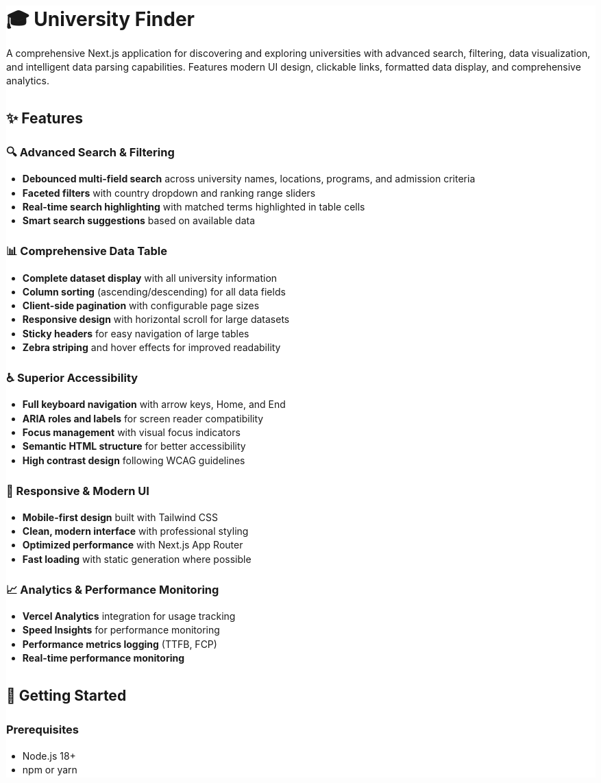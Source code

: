# 🎓 University Finder

A comprehensive Next.js application for discovering and exploring universities with advanced search, filtering, data visualization, and intelligent data parsing capabilities. Features modern UI design, clickable links, formatted data display, and comprehensive analytics.

## ✨ Features

### 🔍 Advanced Search & Filtering
- **Debounced multi-field search** across university names, locations, programs, and admission criteria
- **Faceted filters** with country dropdown and ranking range sliders
- **Real-time search highlighting** with matched terms highlighted in table cells
- **Smart search suggestions** based on available data

### 📊 Comprehensive Data Table
- **Complete dataset display** with all university information
- **Column sorting** (ascending/descending) for all data fields
- **Client-side pagination** with configurable page sizes
- **Responsive design** with horizontal scroll for large datasets
- **Sticky headers** for easy navigation of large tables
- **Zebra striping** and hover effects for improved readability

### ♿ Superior Accessibility
- **Full keyboard navigation** with arrow keys, Home, and End
- **ARIA roles and labels** for screen reader compatibility
- **Focus management** with visual focus indicators
- **Semantic HTML structure** for better accessibility
- **High contrast design** following WCAG guidelines

### 📱 Responsive & Modern UI
- **Mobile-first design** built with Tailwind CSS
- **Clean, modern interface** with professional styling
- **Optimized performance** with Next.js App Router
- **Fast loading** with static generation where possible

### 📈 Analytics & Performance Monitoring
- **Vercel Analytics** integration for usage tracking
- **Speed Insights** for performance monitoring
- **Performance metrics logging** (TTFB, FCP)
- **Real-time performance monitoring**

## 🚀 Getting Started

### Prerequisites
- Node.js 18+ 
- npm or yarn
